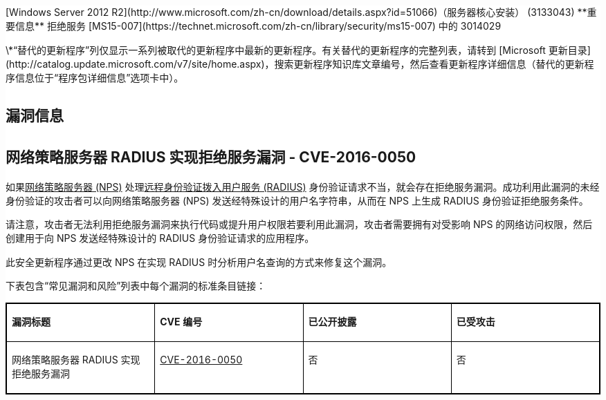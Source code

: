</td>
</tr>
<tr>
<td style="border:1px solid black;">
[Windows Server 2012 R2](http://www.microsoft.com/zh-cn/download/details.aspx?id=51066)（服务器核心安装）  
(3133043)

</td>
<td style="border:1px solid black;">
**重要信息**  
拒绝服务

</td>
<td style="border:1px solid black;">
[MS15-007](https://technet.microsoft.com/zh-cn/library/security/ms15-007) 中的 3014029

</td>
</tr>
</table>
<p> </p>
\*“替代的更新程序”列仅显示一系列被取代的更新程序中最新的更新程序。有关替代的更新程序的完整列表，请转到 [Microsoft 更新目录](http://catalog.update.microsoft.com/v7/site/home.aspx)，搜索更新程序知识库文章编号，然后查看更新程序详细信息（替代的更新程序信息位于“程序包详细信息”选项卡中）。

漏洞信息
--------

网络策略服务器 RADIUS 实现拒绝服务漏洞 - CVE-2016-0050
------------------------------------------------------

如果[网络策略服务器 (NPS)](https://technet.microsoft.com/zh-cn/library/security/dn848375.aspx) 处理[远程身份验证拨入用户服务 (RADIUS)](https://technet.microsoft.com/zh-cn/library/security/dn848375.aspx) 身份验证请求不当，就会存在拒绝服务漏洞。成功利用此漏洞的未经身份验证的攻击者可以向网络策略服务器 (NPS) 发送经特殊设计的用户名字符串，从而在 NPS 上生成 RADIUS 身份验证拒绝服务条件。

请注意，攻击者无法利用拒绝服务漏洞来执行代码或提升用户权限若要利用此漏洞，攻击者需要拥有对受影响 NPS 的网络访问权限，然后创建用于向 NPS 发送经特殊设计的 RADIUS 身份验证请求的应用程序。

此安全更新程序通过更改 NPS 在实现 RADIUS 时分析用户名查询的方式来修复这个漏洞。

下表包含“常见漏洞和风险”列表中每个漏洞的标准条目链接：

<p> </p>
<table style="border:1px solid black;">
<colgroup>
<col width="25%" />
<col width="25%" />
<col width="25%" />
<col width="25%" />
</colgroup>
<tbody>
<tr class="odd">
<td style="border:1px solid black;"><p><strong>漏洞标题</strong></p></td>
<td style="border:1px solid black;"><p><strong>CVE 编号</strong></p></td>
<td style="border:1px solid black;"><p><strong>已公开披露</strong></p></td>
<td style="border:1px solid black;"><p><strong>已受攻击</strong></p></td>
</tr>  
<tr class="even">
<td style="border:1px solid black;"><p>网络策略服务器 RADIUS 实现拒绝服务漏洞</p></td>
<td style="border:1px solid black;"><p><a href="http://www.cve.mitre.org/cgi-bin/cvename.cgi?name=cve-2016-0050">CVE-2016-0050</a></p></td>
<td style="border:1px solid black;"><p>否</p></td>
<td style="border:1px solid black;"><p>否</p></td>
</tr>  
</tbody>  
</table>
  